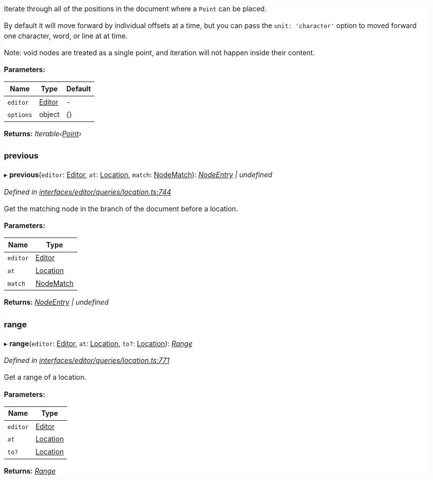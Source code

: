 Iterate through all of the positions in the document where a `Point` can be
placed.

By default it will move forward by individual offsets at a time,  but you
can pass the `unit: 'character'` option to moved forward one character, word,
or line at at time.

Note: void nodes are treated as a single point, and iteration will not
happen inside their content.

**Parameters:**

Name | Type | Default |
------ | ------ | ------ |
`editor` | [Editor](interfaces/editor.md) | - |
`options` | object |  {} |

**Returns:** *Iterable‹[Point](interfaces/point.md)›*

###  previous

▸ **previous**(`editor`: [Editor](interfaces/editor.md), `at`: [Location](globals.md#location), `match`: [NodeMatch](globals.md#nodematch)): *[NodeEntry](globals.md#nodeentry) | undefined*

*Defined in [interfaces/editor/queries/location.ts:744](https://github.com/DamareYoh/slate/blob/26e8a411/packages/slate/src/interfaces/editor/queries/location.ts#L744)*

Get the matching node in the branch of the document before a location.

**Parameters:**

Name | Type |
------ | ------ |
`editor` | [Editor](interfaces/editor.md) |
`at` | [Location](globals.md#location) |
`match` | [NodeMatch](globals.md#nodematch) |

**Returns:** *[NodeEntry](globals.md#nodeentry) | undefined*

###  range

▸ **range**(`editor`: [Editor](interfaces/editor.md), `at`: [Location](globals.md#location), `to?`: [Location](globals.md#location)): *[Range](interfaces/range.md)*

*Defined in [interfaces/editor/queries/location.ts:771](https://github.com/DamareYoh/slate/blob/26e8a411/packages/slate/src/interfaces/editor/queries/location.ts#L771)*

Get a range of a location.

**Parameters:**

Name | Type |
------ | ------ |
`editor` | [Editor](interfaces/editor.md) |
`at` | [Location](globals.md#location) |
`to?` | [Location](globals.md#location) |

**Returns:** *[Range](interfaces/range.md)*
